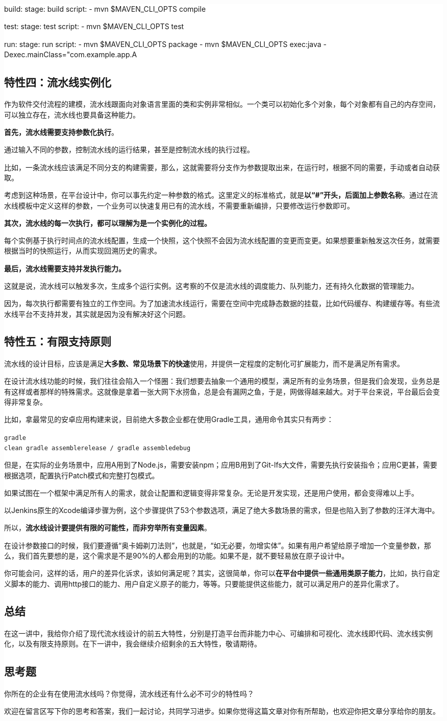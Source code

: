
build:
  stage: build
  script:
    - mvn $MAVEN_CLI_OPTS compile


test:
  stage: test
  script:
    - mvn $MAVEN_CLI_OPTS test


run:
  stage: run
  script:
    - mvn $MAVEN_CLI_OPTS package
    - mvn $MAVEN_CLI_OPTS exec:java -Dexec.mainClass=&quot;com.example.app.A
</code></pre><h2>特性四：流水线实例化</h2><p>作为软件交付流程的建模，流水线跟面向对象语言里面的类和实例非常相似。一个类可以初始化多个对象，每个对象都有自己的内存空间，可以独立存在，流水线也要具备这种能力。</p><p><strong>首先，流水线需要支持参数化执行</strong>。</p><p>通过输入不同的参数，控制流水线的运行结果，甚至是控制流水线的执行过程。</p><p>比如，一条流水线应该满足不同分支的构建需要，那么，这就需要将分支作为参数提取出来，在运行时，根据不同的需要，手动或者自动获取。</p><p>考虑到这种场景，在平台设计中，你可以事先约定一种参数的格式。这里定义的标准格式，就是<strong>以“#”开头，后面加上参数名称</strong>。通过在流水线模板中定义这样的参数，一个业务可以快速复用已有的流水线，不需要重新编排，只要修改运行参数即可。</p><p><strong>其次，流水线的每一次执行，都可以理解为是一个实例化的过程。</strong></p><p>每个实例基于执行时间点的流水线配置，生成一个快照，这个快照不会因为流水线配置的变更而变更。如果想要重新触发这次任务，就需要根据当时的快照运行，从而实现回溯历史的需求。</p><p><strong>最后，流水线需要支持并发执行能力。</strong></p><p>这就是说，流水线可以触发多次，生成多个运行实例。这考察的不仅是流水线的调度能力、队列能力，还有持久化数据的管理能力。</p><p>因为，每次执行都需要有独立的工作空间。为了加速流水线运行，需要在空间中完成静态数据的挂载，比如代码缓存、构建缓存等。有些流水线平台不支持并发，其实就是因为没有解决好这个问题。</p><h2>特性五：有限支持原则</h2><p>流水线的设计目标，应该是满足<strong>大多数、常见场景下的快速</strong>使用，并提供一定程度的定制化可扩展能力，而不是满足所有需求。</p><p>在设计流水线功能的时候，我们往往会陷入一个怪圈：我们想要去抽象一个通用的模型，满足所有的业务场景，但是我们会发现，业务总是有这样或者那样的特殊需求。这就像是拿着一张大网下水捞鱼，总是会有漏网之鱼，于是，网做得越来越大。对于平台来说，平台最后会变得非常复杂。</p><p>比如，拿最常见的安卓应用构建来说，目前绝大多数企业都在使用Gradle工具，通用命令其实只有两步：</p><pre><code>gradle clean
gradle assemblerelease / gradle assembledebug
</code></pre><p>但是，在实际的业务场景中，应用A用到了Node.js，需要安装npm；应用B用到了Git-lfs大文件，需要先执行安装指令；应用C更甚，需要根据选项，配置执行Patch模式和完整打包模式。</p><p>如果试图在一个框架中满足所有人的需求，就会让配置和逻辑变得非常复杂。无论是开发实现，还是用户使用，都会变得难以上手。</p><p>以Jenkins原生的Xcode编译步骤为例，这个步骤提供了53个参数选项，满足了绝大多数场景的需求，但是也陷入到了参数的汪洋大海中。</p><p>所以，<strong>流水线设计要提供有限的可能性，而非穷举所有变量因素</strong>。</p><p>在设计参数接口的时候，我们要遵循“奥卡姆剃刀法则”，也就是，“如无必要，勿增实体”。如果有用户希望给原子增加一个变量参数，那么，我们首先要想的是，这个需求是不是90%的人都会用到的功能。如果不是，就不要轻易放在原子设计中。</p><p>你可能会问，这样的话，用户的差异化诉求，该如何满足呢？其实，这很简单，你可以<strong>在平台中提供一些通用类原子能力</strong>，比如，执行自定义脚本的能力、调用http接口的能力、用户自定义原子的能力，等等。只要能提供这些能力，就可以满足用户的差异化需求了。</p><h2>总结</h2><p>在这一讲中，我给你介绍了现代流水线设计的前五大特性，分别是打造平台而非能力中心、可编排和可视化、流水线即代码、流水线实例化，以及有限支持原则。在下一讲中，我会继续介绍剩余的五大特性，敬请期待。</p><h2>思考题</h2><p>你所在的企业有在使用流水线吗？你觉得，流水线还有什么必不可少的特性吗？</p><p>欢迎在留言区写下你的思考和答案，我们一起讨论，共同学习进步。如果你觉得这篇文章对你有所帮助，也欢迎你把文章分享给你的朋友。</p><p></p>